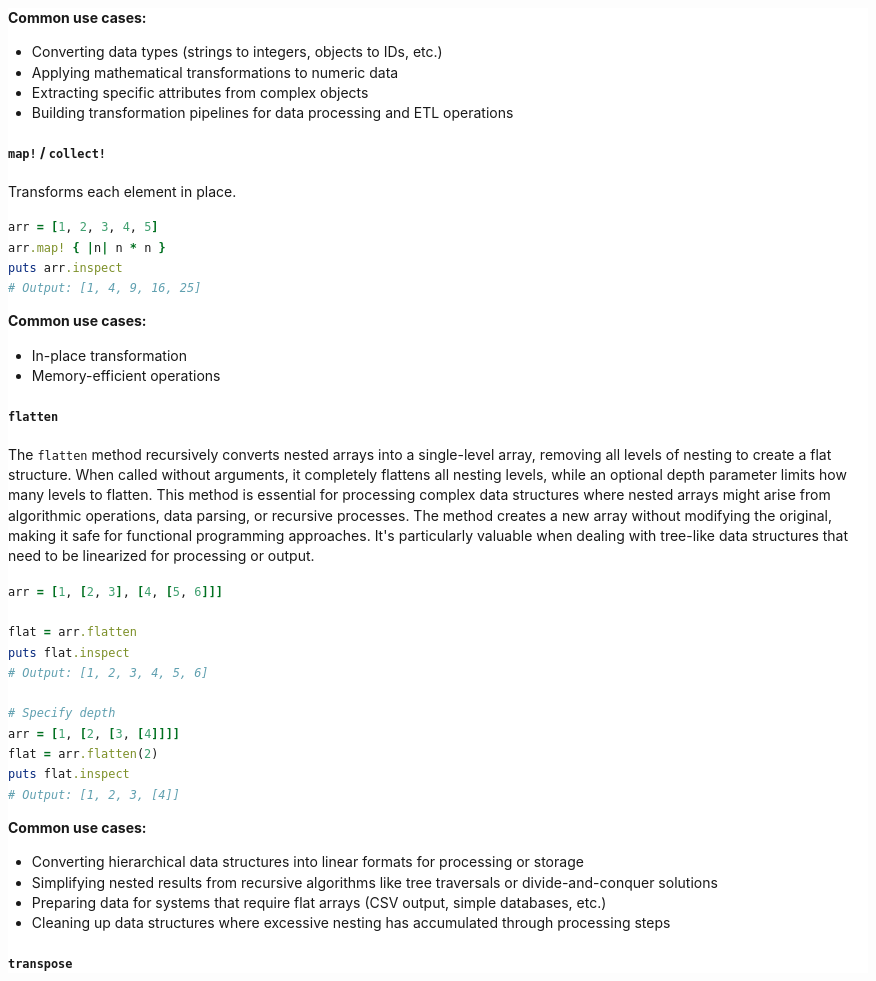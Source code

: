 **Common use cases:**

- Converting data types (strings to integers, objects to IDs, etc.)
- Applying mathematical transformations to numeric data
- Extracting specific attributes from complex objects
- Building transformation pipelines for data processing and ETL operations

#### `map!` / `collect!`

Transforms each element in place.

```ruby
arr = [1, 2, 3, 4, 5]
arr.map! { |n| n * n }
puts arr.inspect
# Output: [1, 4, 9, 16, 25]
```

**Common use cases:**

- In-place transformation
- Memory-efficient operations

#### `flatten`

The `flatten` method recursively converts nested arrays into a single-level array, removing all levels of nesting to create a flat structure. When called without arguments, it completely flattens all nesting levels, while an optional depth parameter limits how many levels to flatten. This method is essential for processing complex data structures where nested arrays might arise from algorithmic operations, data parsing, or recursive processes. The method creates a new array without modifying the original, making it safe for functional programming approaches. It's particularly valuable when dealing with tree-like data structures that need to be linearized for processing or output.

```ruby
arr = [1, [2, 3], [4, [5, 6]]]

flat = arr.flatten
puts flat.inspect
# Output: [1, 2, 3, 4, 5, 6]

# Specify depth
arr = [1, [2, [3, [4]]]]
flat = arr.flatten(2)
puts flat.inspect
# Output: [1, 2, 3, [4]]
```

**Common use cases:**

- Converting hierarchical data structures into linear formats for processing or storage
- Simplifying nested results from recursive algorithms like tree traversals or divide-and-conquer solutions
- Preparing data for systems that require flat arrays (CSV output, simple databases, etc.)
- Cleaning up data structures where excessive nesting has accumulated through processing steps

#### `transpose`
